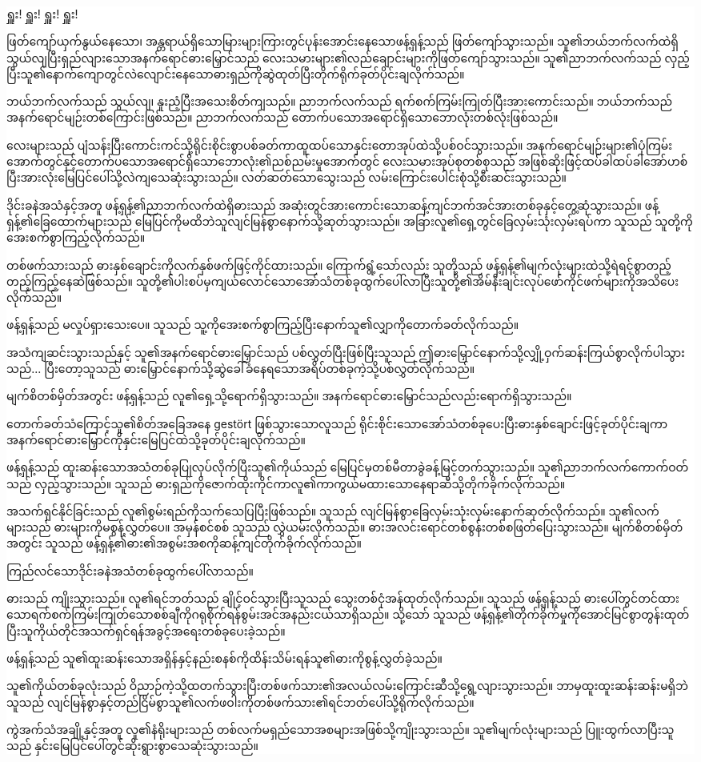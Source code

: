 ရှူး! ရှူး! ရှူး! ရှူး!

ဖြတ်ကျော်ယှက်နွယ်နေသော၊ အန္တရာယ်ရှိသောမြားများကြားတွင်ပုန်းအောင်းနေသောဖန့်ရှန့်သည် ဖြတ်ကျော်သွားသည်။ သူ၏ဘယ်ဘက်လက်ထဲရှိသွယ်လျပြီးရှည်လျားသောအနက်ရောင်ဓားမြှောင်သည် လေးသမားများ၏လည်ချောင်းများကိုဖြတ်ကျော်သွားသည်။ သူ၏ညာဘက်လက်သည် လှည့်ပြီးသူ၏နောက်ကျောတွင်လဲလျောင်းနေသောဓားရှည်ကိုဆွဲထုတ်ပြီးတိုက်ရိုက်ခုတ်ပိုင်းချလိုက်သည်။

ဘယ်ဘက်လက်သည် သွယ်လျ၊ နူးညံ့ပြီးအသေးစိတ်ကျသည်။ ညာဘက်လက်သည် ရက်စက်ကြမ်းကြုတ်ပြီးအားကောင်းသည်။ ဘယ်ဘက်သည် အနက်ရောင်မျဉ်းတစ်ကြောင်းဖြစ်သည်။ ညာဘက်လက်သည် တောက်ပသောအရောင်ရှိသောဘောလုံးတစ်လုံးဖြစ်သည်။

လေးများသည် ပျံသန်းပြီးကောင်းကင်သို့ရိုင်းစိုင်းစွာပစ်ခတ်ကာထူထပ်သောနှင်းတောအုပ်ထဲသို့ပစ်ဝင်သွားသည်။ အနက်ရောင်မျဉ်းများ၏ပုံကြမ်းအောက်တွင်နှင့်တောက်ပသောအရောင်ရှိသောဘောလုံး၏ညစ်ညမ်းမှုအောက်တွင် လေးသမားအုပ်စုတစ်စုသည် အဖြစ်ဆိုးဖြင့်ထပ်ခါထပ်ခါအော်ဟစ်ပြီးအားလုံးမြေပြင်ပေါ်သို့လဲကျသေဆုံးသွားသည်။ လတ်ဆတ်သောသွေးသည် လမ်းကြောင်းပေါင်းစုံသို့စီးဆင်းသွားသည်။

ဒိုင်းခနဲအသံနှင့်အတူ ဖန့်ရှန့်၏ညာဘက်လက်ထဲရှိဓားသည် အဆုံးတွင်အားကောင်းသောဆန့်ကျင်ဘက်အင်အားတစ်ခုနှင့်တွေ့ဆုံသွားသည်။ ဖန့်ရှန့်၏ခြေထောက်များသည် မြေပြင်ကိုမထိဘဲသူလျင်မြန်စွာနောက်သို့ဆုတ်သွားသည်။ အခြားလူ၏ရှေ့တွင်ခြေလှမ်းသုံးလှမ်းရပ်ကာ သူသည် သူတို့ကိုအေးစက်စွာကြည့်လိုက်သည်။

တစ်ဖက်သားသည် ဓားနှစ်ချောင်းကိုလက်နှစ်ဖက်ဖြင့်ကိုင်ထားသည်။ ကြောက်ရွံ့သော်လည်း သူတို့သည် ဖန့်ရှန့်၏မျက်လုံးများထဲသို့ရဲရင့်စွာတည့်တည့်ကြည့်နေဆဲဖြစ်သည်။ သူတို့၏ပါးစပ်မှကျယ်လောင်သောအော်သံတစ်ခုထွက်ပေါ်လာပြီးသူတို့၏အိမ်နီးချင်းလုပ်ဖော်ကိုင်ဖက်များကိုအသိပေးလိုက်သည်။

ဖန့်ရှန့်သည် မလှုပ်ရှားသေးပေ။ သူသည် သူ့ကိုအေးစက်စွာကြည့်ပြီးနောက်သူ၏လျှာကိုတောက်ခတ်လိုက်သည်။

အသံကျဆင်းသွားသည်နှင့် သူ၏အနက်ရောင်ဓားမြှောင်သည် ပစ်လွှတ်ပြီးဖြစ်ပြီးသူသည် ဤဓားမြှောင်နောက်သို့လျှို့ဝှက်ဆန်းကြယ်စွာလိုက်ပါသွားသည်... ပြီးတော့သူသည် ဓားမြှောင်နောက်သို့ဆွဲခေါ်ခံနေရသောအရိပ်တစ်ခုကဲ့သို့ပစ်လွှတ်လိုက်သည်။

မျက်စိတစ်မှိတ်အတွင်း ဖန့်ရှန့်သည် လူ၏ရှေ့သို့ရောက်ရှိသွားသည်။ အနက်ရောင်ဓားမြှောင်သည်လည်းရောက်ရှိသွားသည်။

တောက်ခတ်သံကြောင့်သူ၏စိတ်အခြေအနေ gestört ဖြစ်သွားသောလူသည် ရိုင်းစိုင်းသောအော်သံတစ်ခုပေးပြီးဓားနှစ်ချောင်းဖြင့်ခုတ်ပိုင်းချကာအနက်ရောင်ဓားမြှောင်ကိုနှင်းမြေပြင်ထဲသို့ခုတ်ပိုင်းချလိုက်သည်။

ဖန့်ရှန့်သည် ထူးဆန်းသောအသံတစ်ခုပြုလုပ်လိုက်ပြီးသူ၏ကိုယ်သည် မြေပြင်မှတစ်မီတာခွဲခန့်မြင့်တက်သွားသည်။ သူ၏ညာဘက်လက်ကောက်ဝတ်သည် လှည့်သွားသည်။ သူသည် ဓားရှည်ကိုဇောက်ထိုးကိုင်ကာလူ၏ကာကွယ်မထားသောနေရာဆီသို့တိုက်ခိုက်လိုက်သည်။

အသက်ရှင်နိုင်ခြင်းသည် လူ၏စွမ်းရည်ကိုသက်သေပြပြီးဖြစ်သည်။ သူသည် လျင်မြန်စွာခြေလှမ်းသုံးလှမ်းနောက်ဆုတ်လိုက်သည်။ သူ၏လက်များသည် ဓားများကိုမစွန့်လွှတ်ပေ။ အမှန်စင်စစ် သူသည် လွှဲယမ်းလိုက်သည်။ ဓားအလင်းရောင်တစ်စွန်းတစ်စဖြတ်ပြေးသွားသည်။ မျက်စိတစ်မှိတ်အတွင်း သူသည် ဖန့်ရှန့်၏ဓား၏အစွမ်းအစကိုဆန့်ကျင်တိုက်ခိုက်လိုက်သည်။

ကြည်လင်သောဒိုင်းခနဲအသံတစ်ခုထွက်ပေါ်လာသည်။

ဓားသည် ကျိုးသွားသည်။ လူ၏ရင်ဘတ်သည် ချိုင့်ဝင်သွားပြီးသူသည် သွေးတစ်ငုံအန်ထုတ်လိုက်သည်။ သူသည် ဖန့်ရှန့်သည် ဓားပေါ်တွင်တင်ထားသောရက်စက်ကြမ်းကြုတ်သောစစ်ချီကိုဂရုစိုက်ရန်စွမ်းအင်အနည်းငယ်သာရှိသည်။ သို့သော် သူသည် ဖန့်ရှန့်၏တိုက်ခိုက်မှုကိုအောင်မြင်စွာတွန်းထုတ်ပြီးသူကိုယ်တိုင်အသက်ရှင်ရန်အခွင့်အရေးတစ်ခုပေးခဲ့သည်။

ဖန့်ရှန့်သည် သူ၏ထူးဆန်းသောအရှိန်နှင့်နည်းစနစ်ကိုထိန်းသိမ်းရန်သူ၏ဓားကိုစွန့်လွှတ်ခဲ့သည်။

သူ၏ကိုယ်တစ်ခုလုံးသည် ဝိညာဉ်ကဲ့သို့ထတက်သွားပြီးတစ်ဖက်သား၏အလယ်လမ်းကြောင်းဆီသို့ရွေ့လျားသွားသည်။ ဘာမှထူးထူးဆန်းဆန်းမရှိဘဲ သူသည် လျင်မြန်စွာနှင့်တည်ငြိမ်စွာသူ၏လက်ဖဝါးကိုတစ်ဖက်သား၏ရင်ဘတ်ပေါ်သို့ရိုက်လိုက်သည်။

ကွဲအက်သံအချို့နှင့်အတူ လူ၏နံရိုးများသည် တစ်လက်မရှည်သောအစများအဖြစ်သို့ကျိုးသွားသည်။ သူ၏မျက်လုံးများသည် ပြူးထွက်လာပြီးသူသည် နှင်းမြေပြင်ပေါ်တွင်ဆိုးရွားစွာသေဆုံးသွားသည်။
